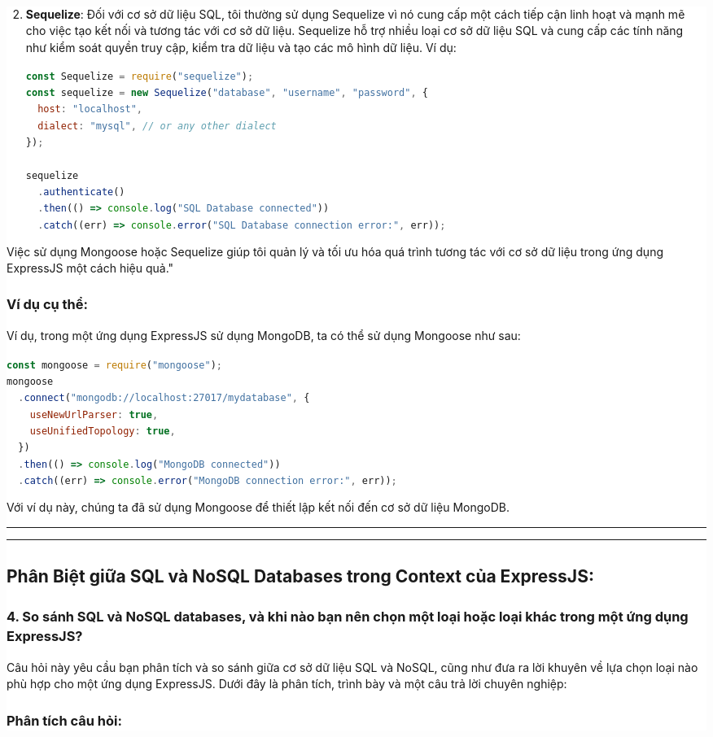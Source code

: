 2. **Sequelize**: Đối với cơ sở dữ liệu SQL, tôi thường sử dụng Sequelize vì nó cung cấp một cách tiếp cận linh hoạt và mạnh mẽ cho việc tạo kết nối và tương tác với cơ sở dữ liệu. Sequelize hỗ trợ nhiều loại cơ sở dữ liệu SQL và cung cấp các tính năng như kiểm soát quyền truy cập, kiểm tra dữ liệu và tạo các mô hình dữ liệu. Ví dụ:

   ```javascript
   const Sequelize = require("sequelize");
   const sequelize = new Sequelize("database", "username", "password", {
     host: "localhost",
     dialect: "mysql", // or any other dialect
   });

   sequelize
     .authenticate()
     .then(() => console.log("SQL Database connected"))
     .catch((err) => console.error("SQL Database connection error:", err));
   ```

Việc sử dụng Mongoose hoặc Sequelize giúp tôi quản lý và tối ưu hóa quá trình tương tác với cơ sở dữ liệu trong ứng dụng ExpressJS một cách hiệu quả."

### Ví dụ cụ thể:

Ví dụ, trong một ứng dụng ExpressJS sử dụng MongoDB, ta có thể sử dụng Mongoose như sau:

```javascript
const mongoose = require("mongoose");
mongoose
  .connect("mongodb://localhost:27017/mydatabase", {
    useNewUrlParser: true,
    useUnifiedTopology: true,
  })
  .then(() => console.log("MongoDB connected"))
  .catch((err) => console.error("MongoDB connection error:", err));
```

Với ví dụ này, chúng ta đã sử dụng Mongoose để thiết lập kết nối đến cơ sở dữ liệu MongoDB.

---

---

## **Phân Biệt giữa SQL và NoSQL Databases trong Context của ExpressJS:**

### 4. So sánh SQL và NoSQL databases, và khi nào bạn nên chọn một loại hoặc loại khác trong một ứng dụng ExpressJS?

Câu hỏi này yêu cầu bạn phân tích và so sánh giữa cơ sở dữ liệu SQL và NoSQL, cũng như đưa ra lời khuyên về lựa chọn loại nào phù hợp cho một ứng dụng ExpressJS. Dưới đây là phân tích, trình bày và một câu trả lời chuyên nghiệp:

### Phân tích câu hỏi:
